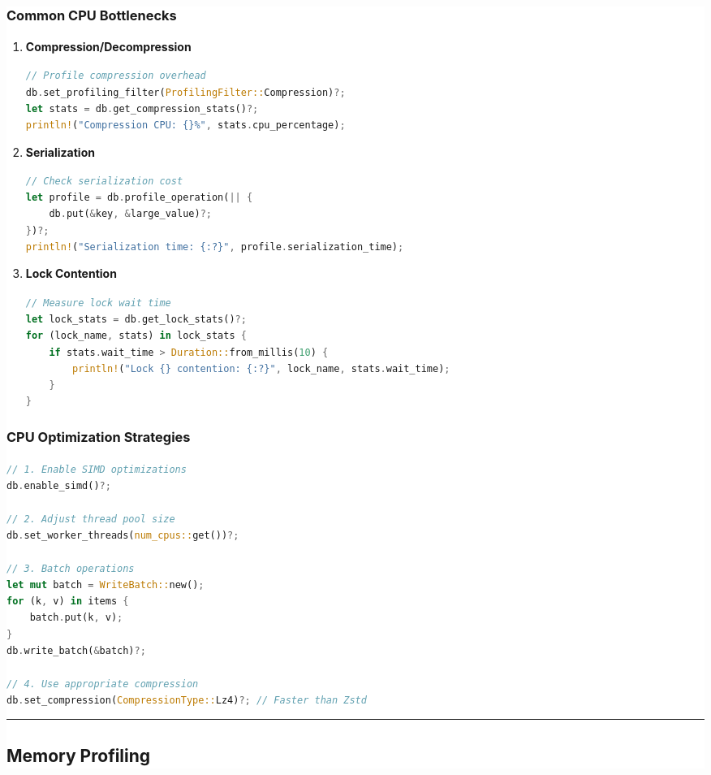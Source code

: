 ### Common CPU Bottlenecks

1. **Compression/Decompression**
   ```rust
   // Profile compression overhead
   db.set_profiling_filter(ProfilingFilter::Compression)?;
   let stats = db.get_compression_stats()?;
   println!("Compression CPU: {}%", stats.cpu_percentage);
   ```

2. **Serialization**
   ```rust
   // Check serialization cost
   let profile = db.profile_operation(|| {
       db.put(&key, &large_value)?;
   })?;
   println!("Serialization time: {:?}", profile.serialization_time);
   ```

3. **Lock Contention**
   ```rust
   // Measure lock wait time
   let lock_stats = db.get_lock_stats()?;
   for (lock_name, stats) in lock_stats {
       if stats.wait_time > Duration::from_millis(10) {
           println!("Lock {} contention: {:?}", lock_name, stats.wait_time);
       }
   }
   ```

### CPU Optimization Strategies

```rust
// 1. Enable SIMD optimizations
db.enable_simd()?;

// 2. Adjust thread pool size
db.set_worker_threads(num_cpus::get())?;

// 3. Batch operations
let mut batch = WriteBatch::new();
for (k, v) in items {
    batch.put(k, v);
}
db.write_batch(&batch)?;

// 4. Use appropriate compression
db.set_compression(CompressionType::Lz4)?; // Faster than Zstd
```

---

## Memory Profiling
